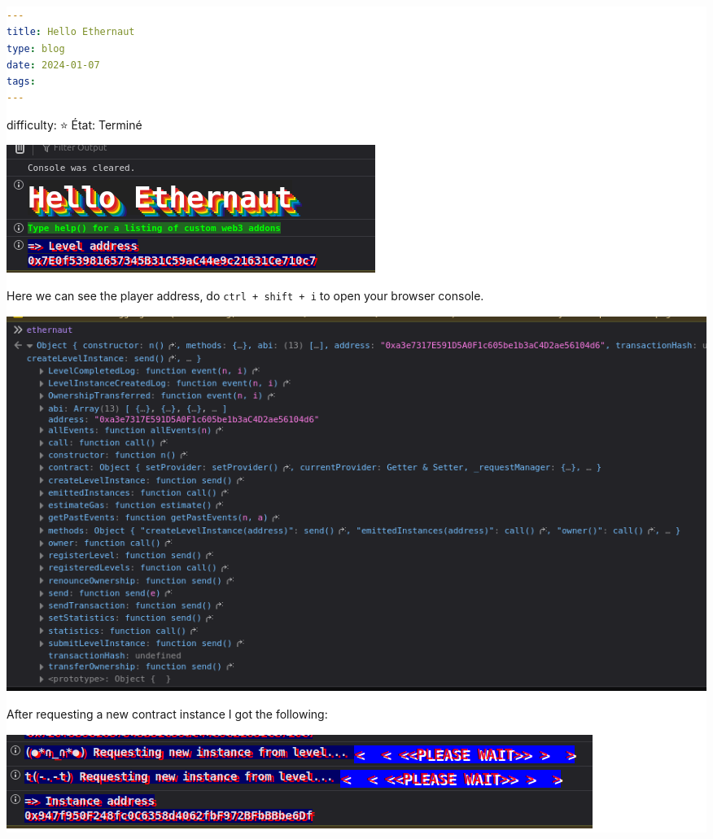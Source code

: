 ```yaml
---
title: Hello Ethernaut
type: blog
date: 2024-01-07
tags:
---
```


difficulty: ⭐
État: Terminé

![Untitled](Hello%20Ethernaut%20dc1fda50a6554dd982628c35f95b8498/Untitled.png)

Here we can see the player address, do `ctrl + shift + i` to open your browser console.

![Untitled](Hello%20Ethernaut%20dc1fda50a6554dd982628c35f95b8498/Untitled%201.png)

After requesting a new contract instance I got the following:

![Untitled](Hello%20Ethernaut%20dc1fda50a6554dd982628c35f95b8498/Untitled%202.png)
